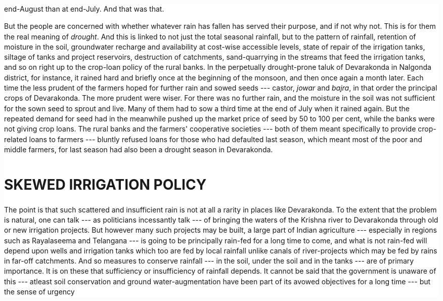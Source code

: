 end-August than at end-July. And that was that.

But the people are concerned with whether
whatever rain has fallen has served their purpose,
and if not why not. This is for them the real
meaning of _drought_. And this is linked to not
just the total seasonal rainfall, but to the pattern
of rainfall, retention of moisture in the soil,
groundwater recharge and availability at cost-wise
accessible levels, state of repair of the
irrigation tanks, siltage of tanks and project
reservoirs, destruction of catchments, sand-quarrying
in the streams that feed the irrigation
tanks, and so on right up to the crop-loan policy
of the rural banks. In the perpetually drought-prone
taluk of Devarakonda in Nalgonda district,
for instance, it rained hard and briefly
once at the beginning of the monsoon, and then
once again a month later. Each time the less
prudent of the farmers hoped for further rain
and sowed seeds --- castor, _jowar_ and _bajra_, in
that order the principal crops of Devarakonda.
The more prudent were wiser. For there was no
further rain, and the moisture in the soil was not
sufficient for the sown seed to sprout and live.
Many of them had to sow a third time at the end
of July when it rained again. But the repeated
demand for seed had in the meanwhile pushed
up the market price of seed by 50 to 100 per
cent, while the banks were not giving crop
loans. The rural banks and the farmers' cooperative
societies --- both of them meant specifically
to provide crop-related loans to farmers
--- bluntly refused loans for those who had
defaulted last season, which meant most of the
poor and middle farmers, for last season had
also been a drought season in Devarakonda.

# SKEWED IRRIGATION POLICY

The point is that such scattered and insufficient
rain is not at all a rarity in places like
Devarakonda. To the extent that the problem is
natural, one can talk --- as politicians incessantly
talk --- of bringing the waters of the
Krishna river to Devarakonda through old or
new irrigation projects. But however many
such projects may be built, a large part of Indian
agriculture --- especially in regions such as
Rayalaseema and Telangana --- is going to be
principally rain-fed for a long time to come, and
what is not rain-fed will depend upon wells and
irrigation tanks which too are fed by local
rainfall unlike canals of river-projects which
may be fed by rains in far-off catchments. And
so measures to conserve rainfall --- in the soil,
under the soil and in the tanks --- are of primary
importance. It is on these that sufficiency or
insufficiency of rainfall depends. It cannot be
said that the government is unaware of this --- atleast
soil conservation and ground water-augmentation
have been part of its avowed objectives
for a long time --- but the sense of urgency